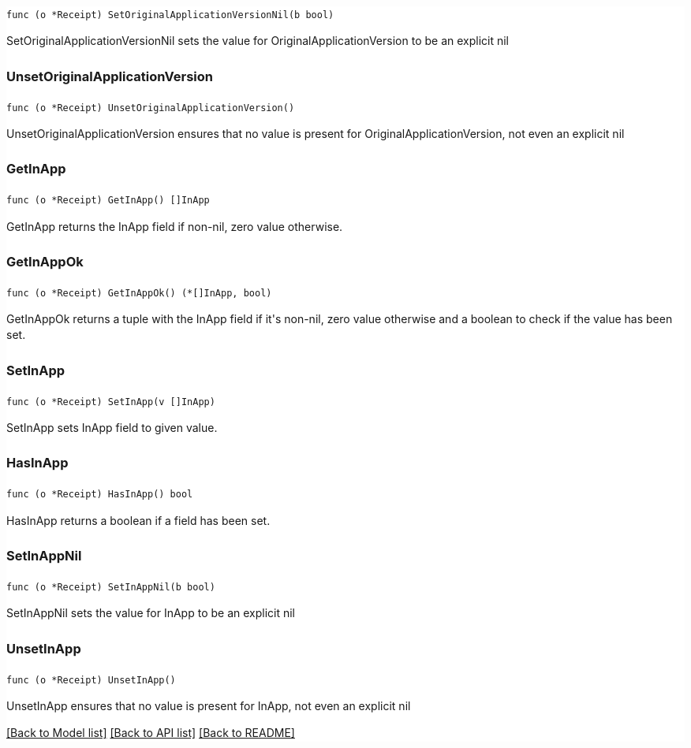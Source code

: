 `func (o *Receipt) SetOriginalApplicationVersionNil(b bool)`

 SetOriginalApplicationVersionNil sets the value for OriginalApplicationVersion to be an explicit nil

### UnsetOriginalApplicationVersion
`func (o *Receipt) UnsetOriginalApplicationVersion()`

UnsetOriginalApplicationVersion ensures that no value is present for OriginalApplicationVersion, not even an explicit nil
### GetInApp

`func (o *Receipt) GetInApp() []InApp`

GetInApp returns the InApp field if non-nil, zero value otherwise.

### GetInAppOk

`func (o *Receipt) GetInAppOk() (*[]InApp, bool)`

GetInAppOk returns a tuple with the InApp field if it's non-nil, zero value otherwise
and a boolean to check if the value has been set.

### SetInApp

`func (o *Receipt) SetInApp(v []InApp)`

SetInApp sets InApp field to given value.

### HasInApp

`func (o *Receipt) HasInApp() bool`

HasInApp returns a boolean if a field has been set.

### SetInAppNil

`func (o *Receipt) SetInAppNil(b bool)`

 SetInAppNil sets the value for InApp to be an explicit nil

### UnsetInApp
`func (o *Receipt) UnsetInApp()`

UnsetInApp ensures that no value is present for InApp, not even an explicit nil

[[Back to Model list]](../README.md#documentation-for-models) [[Back to API list]](../README.md#documentation-for-api-endpoints) [[Back to README]](../README.md)


